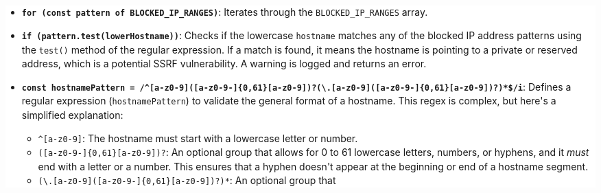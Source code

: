 *   **`for (const pattern of BLOCKED_IP_RANGES)`**: Iterates through the `BLOCKED_IP_RANGES` array.

*   **`if (pattern.test(lowerHostname))`**: Checks if the lowercase `hostname` matches any of the blocked IP address patterns using the `test()` method of the regular expression. If a match is found, it means the hostname is pointing to a private or reserved address, which is a potential SSRF vulnerability.  A warning is logged and returns an error.

*   **`const hostnamePattern = /^[a-z0-9]([a-z0-9-]{0,61}[a-z0-9])?(\.[a-z0-9]([a-z0-9-]{0,61}[a-z0-9])?)*$/i`**: Defines a regular expression (`hostnamePattern`) to validate the general format of a hostname.  This regex is complex, but here's a simplified explanation:
    *   `^[a-z0-9]`: The hostname must start with a lowercase letter or number.
    *   `([a-z0-9-]{0,61}[a-z0-9])?`:  An optional group that allows for 0 to 61 lowercase letters, numbers, or hyphens, and it *must* end with a letter or a number.  This ensures that a hyphen doesn't appear at the beginning or end of a hostname segment.
    *   `(\.[a-z0-9]([a-z0-9-]{0,61}[a-z0-9])?)*`: An optional group that